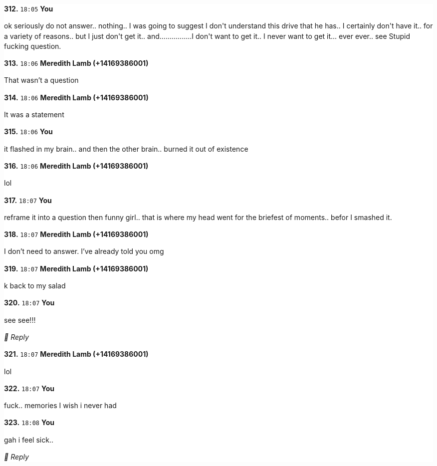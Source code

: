 **312.** `18:05` **You**

ok seriously do not answer\.\. nothing\.\.  I was going to suggest I don't understand this drive that he has\.\. I certainly don't have it\.\. for a variety of reasons\.\. but I just don't get it\.\. and\.\.\.\.\.\.\.\.\.\.\.\.\.\.\.\.I don't want to get it\.\. I never want to get it\.\.\. ever ever\.\. see Stupid fucking question\.


**313.** `18:06` **Meredith Lamb (+14169386001)**

That wasn’t a question


**314.** `18:06` **Meredith Lamb (+14169386001)**

It was a statement


**315.** `18:06` **You**

it flashed in my brain\.\. and then the other brain\.\. burned it out of existence


**316.** `18:06` **Meredith Lamb (+14169386001)**

lol


**317.** `18:07` **You**

reframe it into a question then funny girl\.\. that is where my head went for the briefest of moments\.\. befor I smashed it\.


**318.** `18:07` **Meredith Lamb (+14169386001)**

I don’t need to answer\. I’ve already told you omg


**319.** `18:07` **Meredith Lamb (+14169386001)**

k back to my salad


**320.** `18:07` **You**

>
see see\!\!\!

*💬 Reply*

**321.** `18:07` **Meredith Lamb (+14169386001)**

lol


**322.** `18:07` **You**

fuck\.\. memories I wish i never had


**323.** `18:08` **You**

>
gah i feel sick\.\.

*💬 Reply*
